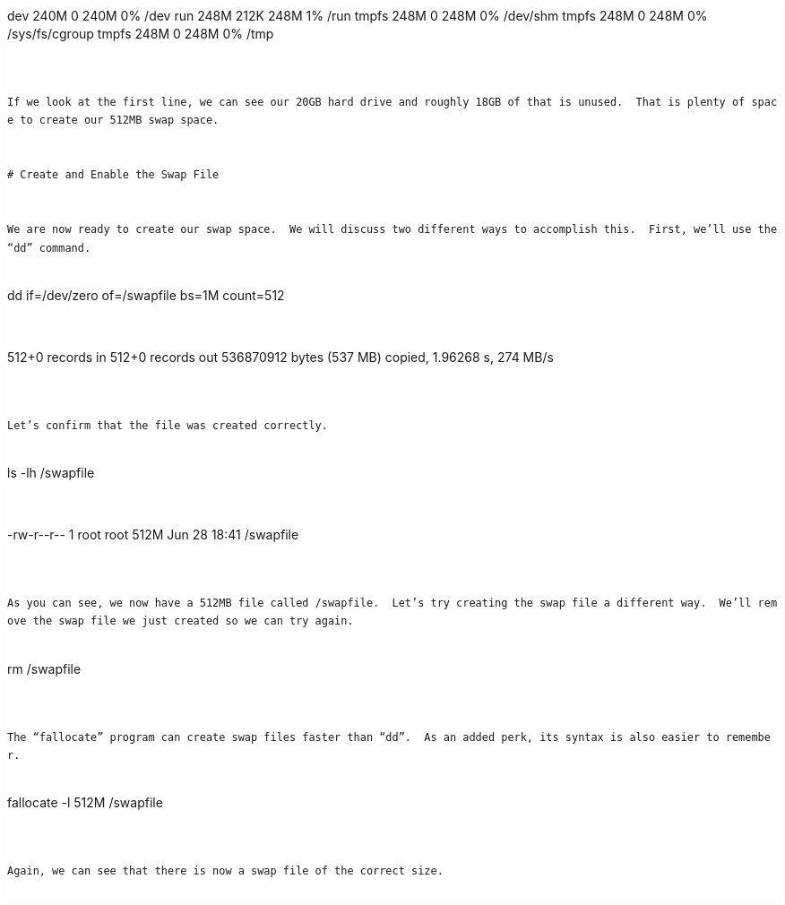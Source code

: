 dev             240M     0  240M   0% /dev
run             248M  212K  248M   1% /run
tmpfs           248M     0  248M   0% /dev/shm
tmpfs           248M     0  248M   0% /sys/fs/cgroup
tmpfs           248M     0  248M   0% /tmp
```


If we look at the first line, we can see our 20GB hard drive and roughly 18GB of that is unused.  That is plenty of space to create our 512MB swap space.


# Create and Enable the Swap File


We are now ready to create our swap space.  We will discuss two different ways to accomplish this.  First, we’ll use the “dd” command.


```
dd if=/dev/zero of=/swapfile bs=1M count=512
```


```
512+0 records in
512+0 records out
536870912 bytes (537 MB) copied, 1.96268 s, 274 MB/s
```


Let’s confirm that the file was created correctly.


```
ls -lh /swapfile
```


```
-rw-r--r-- 1 root root 512M Jun 28 18:41 /swapfile
```


As you can see, we now have a 512MB file called /swapfile.  Let’s try creating the swap file a different way.  We’ll remove the swap file we just created so we can try again.


```
rm /swapfile
```


The “fallocate” program can create swap files faster than “dd”.  As an added perk, its syntax is also easier to remember.


```
fallocate -l 512M /swapfile
```


Again, we can see that there is now a swap file of the correct size.


```
